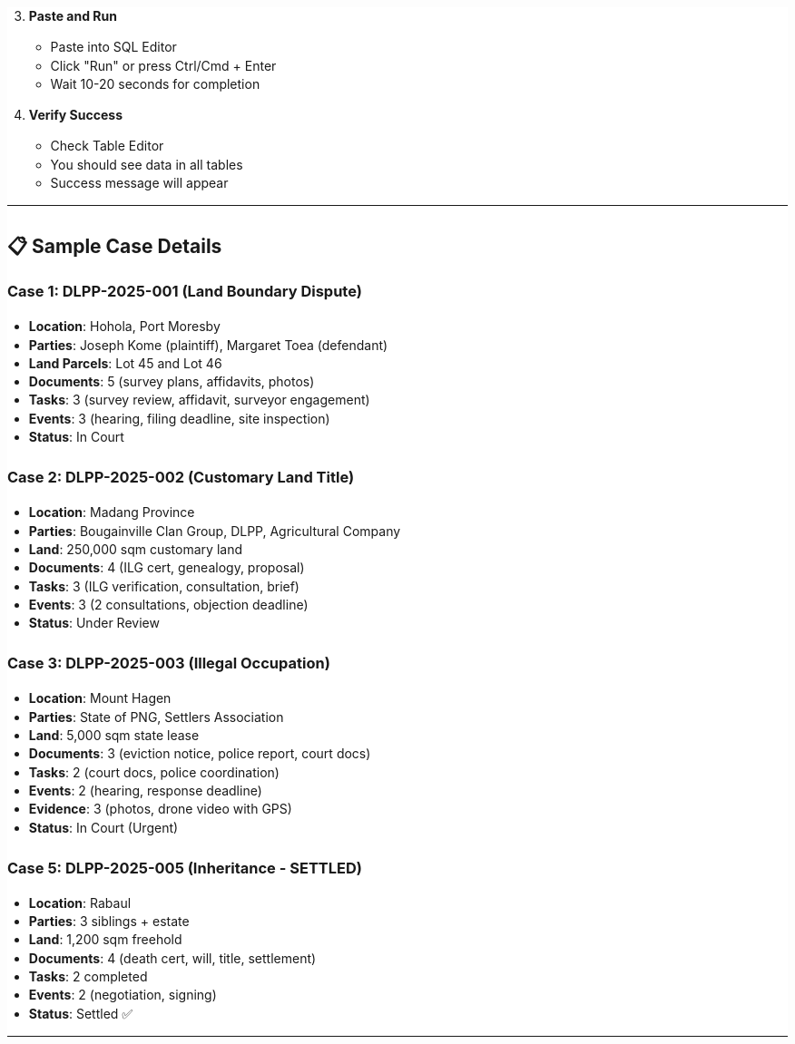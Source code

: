 3. **Paste and Run**
   - Paste into SQL Editor
   - Click "Run" or press Ctrl/Cmd + Enter
   - Wait 10-20 seconds for completion

4. **Verify Success**
   - Check Table Editor
   - You should see data in all tables
   - Success message will appear

---

## 📋 Sample Case Details

### Case 1: DLPP-2025-001 (Land Boundary Dispute)
- **Location**: Hohola, Port Moresby
- **Parties**: Joseph Kome (plaintiff), Margaret Toea (defendant)
- **Land Parcels**: Lot 45 and Lot 46
- **Documents**: 5 (survey plans, affidavits, photos)
- **Tasks**: 3 (survey review, affidavit, surveyor engagement)
- **Events**: 3 (hearing, filing deadline, site inspection)
- **Status**: In Court

### Case 2: DLPP-2025-002 (Customary Land Title)
- **Location**: Madang Province
- **Parties**: Bougainville Clan Group, DLPP, Agricultural Company
- **Land**: 250,000 sqm customary land
- **Documents**: 4 (ILG cert, genealogy, proposal)
- **Tasks**: 3 (ILG verification, consultation, brief)
- **Events**: 3 (2 consultations, objection deadline)
- **Status**: Under Review

### Case 3: DLPP-2025-003 (Illegal Occupation)
- **Location**: Mount Hagen
- **Parties**: State of PNG, Settlers Association
- **Land**: 5,000 sqm state lease
- **Documents**: 3 (eviction notice, police report, court docs)
- **Tasks**: 2 (court docs, police coordination)
- **Events**: 2 (hearing, response deadline)
- **Evidence**: 3 (photos, drone video with GPS)
- **Status**: In Court (Urgent)

### Case 5: DLPP-2025-005 (Inheritance - SETTLED)
- **Location**: Rabaul
- **Parties**: 3 siblings + estate
- **Land**: 1,200 sqm freehold
- **Documents**: 4 (death cert, will, title, settlement)
- **Tasks**: 2 completed
- **Events**: 2 (negotiation, signing)
- **Status**: Settled ✅

---